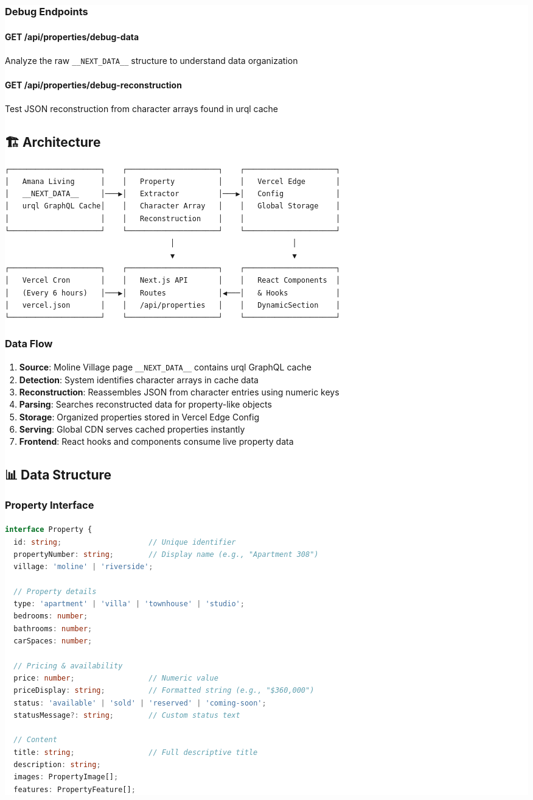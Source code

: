 ### Debug Endpoints

#### GET /api/properties/debug-data
Analyze the raw `__NEXT_DATA__` structure to understand data organization

#### GET /api/properties/debug-reconstruction
Test JSON reconstruction from character arrays found in urql cache

## 🏗️ Architecture

```
┌─────────────────────┐    ┌─────────────────────┐    ┌─────────────────────┐
│   Amana Living      │    │   Property          │    │   Vercel Edge       │
│   __NEXT_DATA__     │───▶│   Extractor         │───▶│   Config            │
│   urql GraphQL Cache│    │   Character Array   │    │   Global Storage    │
│                     │    │   Reconstruction    │    │                     │
└─────────────────────┘    └─────────────────────┘    └─────────────────────┘
                                      │                           │
                                      ▼                           ▼
┌─────────────────────┐    ┌─────────────────────┐    ┌─────────────────────┐
│   Vercel Cron       │    │   Next.js API       │    │   React Components  │
│   (Every 6 hours)   │───▶│   Routes            │◀───│   & Hooks           │
│   vercel.json       │    │   /api/properties   │    │   DynamicSection    │
└─────────────────────┘    └─────────────────────┘    └─────────────────────┘
```

### Data Flow

1. **Source**: Moline Village page `__NEXT_DATA__` contains urql GraphQL cache
2. **Detection**: System identifies character arrays in cache data
3. **Reconstruction**: Reassembles JSON from character entries using numeric keys
4. **Parsing**: Searches reconstructed data for property-like objects
5. **Storage**: Organized properties stored in Vercel Edge Config
6. **Serving**: Global CDN serves cached properties instantly
7. **Frontend**: React hooks and components consume live property data

## 📊 Data Structure

### Property Interface

```typescript
interface Property {
  id: string;                    // Unique identifier
  propertyNumber: string;        // Display name (e.g., "Apartment 308")
  village: 'moline' | 'riverside';
  
  // Property details
  type: 'apartment' | 'villa' | 'townhouse' | 'studio';
  bedrooms: number;
  bathrooms: number;
  carSpaces: number;
  
  // Pricing & availability
  price: number;                 // Numeric value
  priceDisplay: string;          // Formatted string (e.g., "$360,000")
  status: 'available' | 'sold' | 'reserved' | 'coming-soon';
  statusMessage?: string;        // Custom status text
  
  // Content
  title: string;                 // Full descriptive title
  description: string;
  images: PropertyImage[];
  features: PropertyFeature[];
```